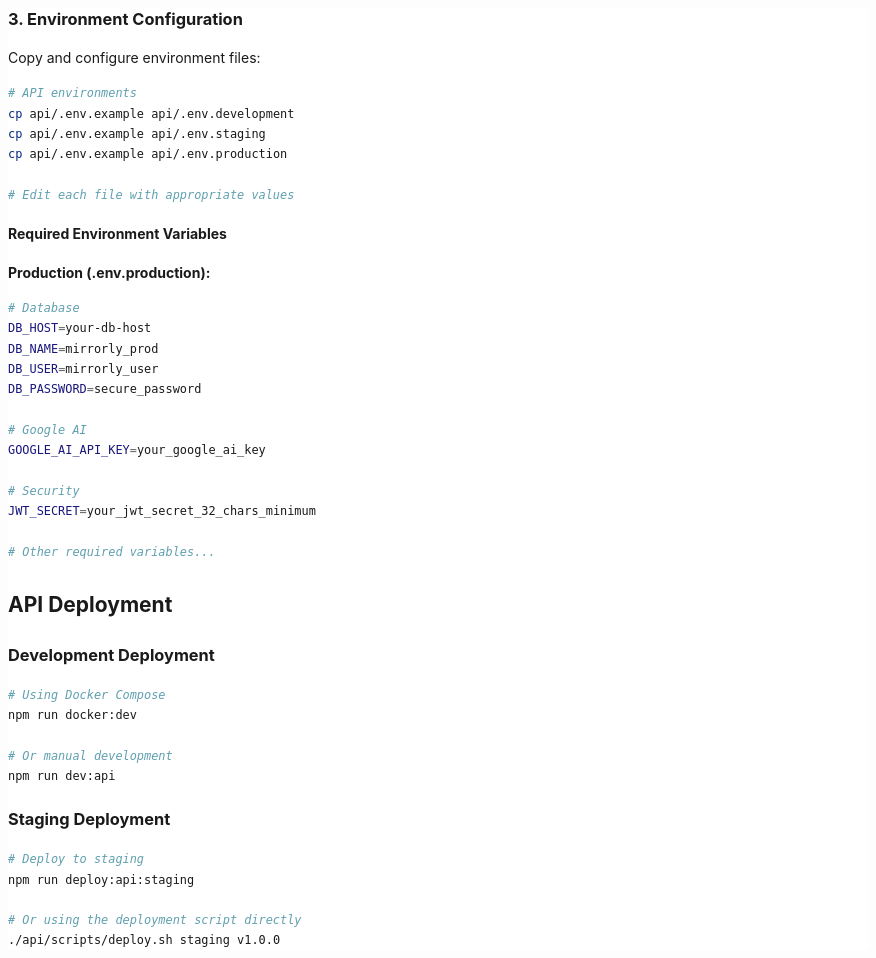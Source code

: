 ### 3. Environment Configuration

Copy and configure environment files:

```bash
# API environments
cp api/.env.example api/.env.development
cp api/.env.example api/.env.staging
cp api/.env.example api/.env.production

# Edit each file with appropriate values
```

#### Required Environment Variables

**Production (.env.production):**
```bash
# Database
DB_HOST=your-db-host
DB_NAME=mirrorly_prod
DB_USER=mirrorly_user
DB_PASSWORD=secure_password

# Google AI
GOOGLE_AI_API_KEY=your_google_ai_key

# Security
JWT_SECRET=your_jwt_secret_32_chars_minimum

# Other required variables...
```

## API Deployment

### Development Deployment

```bash
# Using Docker Compose
npm run docker:dev

# Or manual development
npm run dev:api
```

### Staging Deployment

```bash
# Deploy to staging
npm run deploy:api:staging

# Or using the deployment script directly
./api/scripts/deploy.sh staging v1.0.0
```
